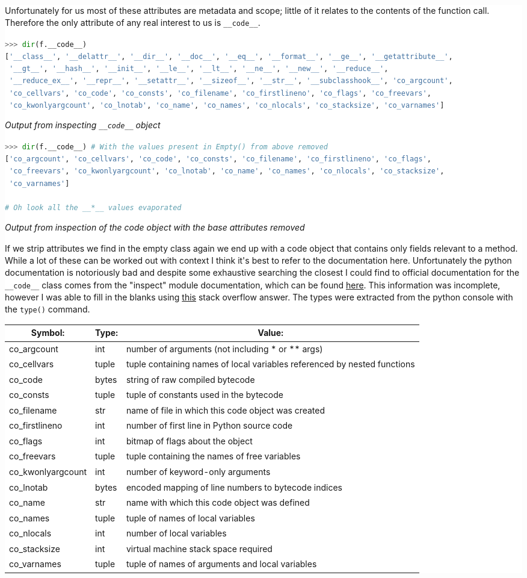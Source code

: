Unfortunately for us most of these attributes are metadata and scope; little of it relates to the contents of the function call. Therefore the only attribute of any real interest to us is `__code__`.

```Python
>>> dir(f.__code__)
['__class__', '__delattr__', '__dir__', '__doc__', '__eq__', '__format__', '__ge__', '__getattribute__',
 '__gt__', '__hash__', '__init__', '__le__', '__lt__', '__ne__', '__new__', '__reduce__',
 '__reduce_ex__', '__repr__', '__setattr__', '__sizeof__', '__str__', '__subclasshook__', 'co_argcount',
 'co_cellvars', 'co_code', 'co_consts', 'co_filename', 'co_firstlineno', 'co_flags', 'co_freevars',
 'co_kwonlyargcount', 'co_lnotab', 'co_name', 'co_names', 'co_nlocals', 'co_stacksize', 'co_varnames']
```

*Output from inspecting `__code__` object*

```Python
>>> dir(f.__code__) # With the values present in Empty() from above removed 
['co_argcount', 'co_cellvars', 'co_code', 'co_consts', 'co_filename', 'co_firstlineno', 'co_flags',
 'co_freevars', 'co_kwonlyargcount', 'co_lnotab', 'co_name', 'co_names', 'co_nlocals', 'co_stacksize',
 'co_varnames']

# Oh look all the __*__ values evaporated
```

*Output from inspection of the code object with the base attributes removed*

If we strip attributes we find in the empty class again we end up with a code object that contains only fields relevant to a method. While a lot of these can be worked out with context I think it's best to refer to the documentation here. Unfortunately the python documentation is notoriously bad and despite some exhaustive searching the closest I could find to official documentation for the `__code__` class comes from the "inspect" module documentation, which can be found [here](https://docs.python.org/3.5/library/inspect.html). This information was incomplete, however I was able to fill in the blanks using [this](https://stackoverflow.com/a/16123158) stack overflow answer. The types were extracted from the python console with the `type()` command.


| Symbol:          | Type: | Value: |
|------------------|-------|--------|
|co_argcount       | int   | number of arguments (not including * or ** args) |
|co_cellvars       | tuple | tuple containing names of local variables referenced by nested functions |
|co_code 	       | bytes | string of raw compiled bytecode |
|co_consts         | tuple | tuple of constants used in the bytecode |
|co_filename       | str   | name of file in which this code object was created |
|co_firstlineno    | int   | number of first line in Python source code |
|co_flags          | int   | bitmap of flags about the object |
|co_freevars       | tuple | tuple containing the names of free variables |
|co_kwonlyargcount | int   | number of keyword-only arguments |
|co_lnotab         | bytes | encoded mapping of line numbers to bytecode indices |
|co_name 	       | str   | name with which this code object was defined |
|co_names          | tuple | tuple of names of local variables |
|co_nlocals        | int   | number of local variables |
|co_stacksize      | int   | virtual machine stack space required |
|co_varnames       | tuple | tuple of names of arguments and local variables |
